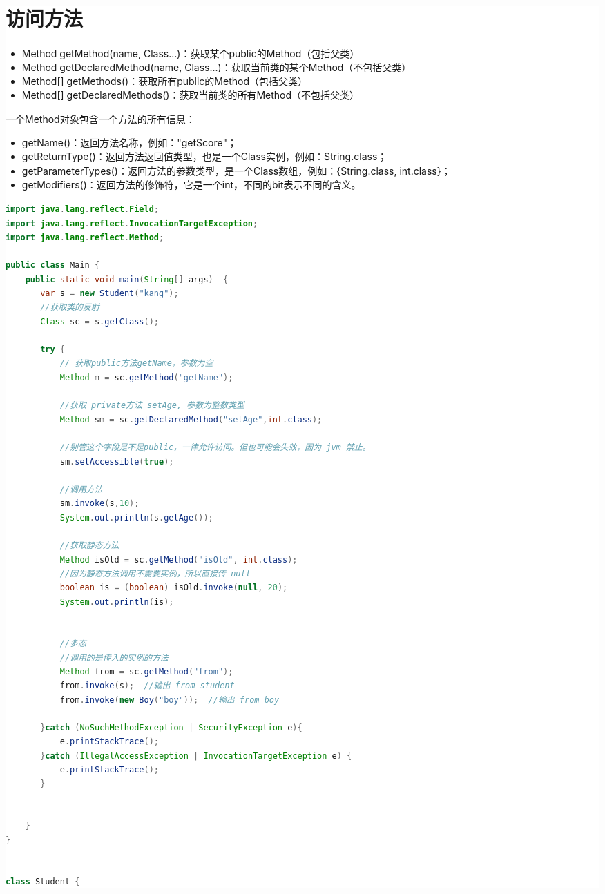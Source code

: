 
# 访问方法

- Method getMethod(name, Class...)：获取某个public的Method（包括父类）
- Method getDeclaredMethod(name, Class...)：获取当前类的某个Method（不包括父类）
- Method[] getMethods()：获取所有public的Method（包括父类）
- Method[] getDeclaredMethods()：获取当前类的所有Method（不包括父类）

一个Method对象包含一个方法的所有信息：
- getName()：返回方法名称，例如："getScore"；
- getReturnType()：返回方法返回值类型，也是一个Class实例，例如：String.class；
- getParameterTypes()：返回方法的参数类型，是一个Class数组，例如：{String.class, int.class}；
- getModifiers()：返回方法的修饰符，它是一个int，不同的bit表示不同的含义。

```java
import java.lang.reflect.Field;
import java.lang.reflect.InvocationTargetException;
import java.lang.reflect.Method;

public class Main {
    public static void main(String[] args)  {
       var s = new Student("kang");
       //获取类的反射
       Class sc = s.getClass();

       try {
           // 获取public方法getName，参数为空
           Method m = sc.getMethod("getName");

           //获取 private方法 setAge, 参数为整数类型
           Method sm = sc.getDeclaredMethod("setAge",int.class);

           //别管这个字段是不是public，一律允许访问。但也可能会失效，因为 jvm 禁止。
           sm.setAccessible(true);

           //调用方法
           sm.invoke(s,10);
           System.out.println(s.getAge());

           //获取静态方法
           Method isOld = sc.getMethod("isOld", int.class);
           //因为静态方法调用不需要实例，所以直接传 null
           boolean is = (boolean) isOld.invoke(null, 20);
           System.out.println(is);


           //多态
           //调用的是传入的实例的方法
           Method from = sc.getMethod("from");
           from.invoke(s);  //输出 from student
           from.invoke(new Boy("boy"));  //输出 from boy

       }catch (NoSuchMethodException | SecurityException e){
           e.printStackTrace();
       }catch (IllegalAccessException | InvocationTargetException e) {
           e.printStackTrace();
       }


    }
}


class Student {
```